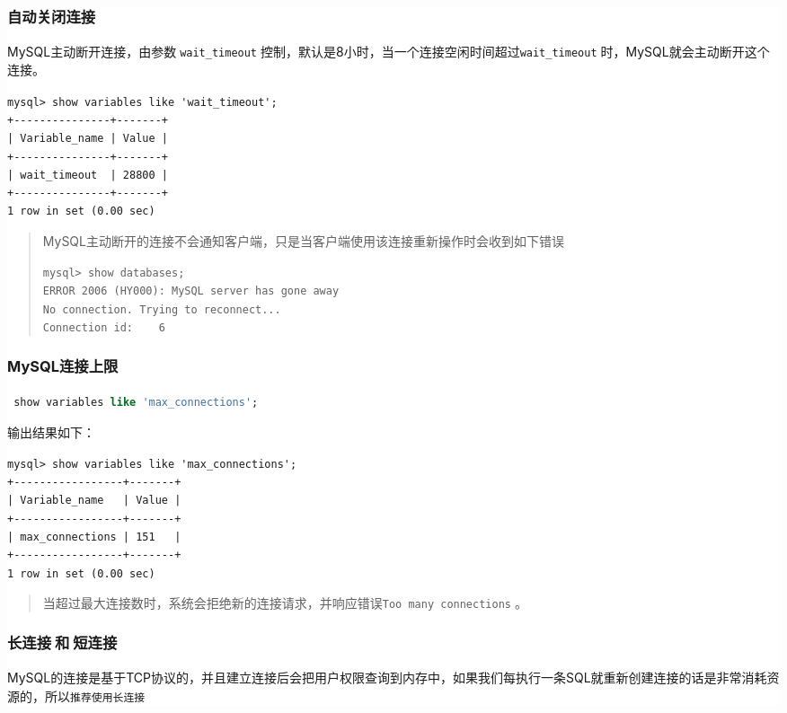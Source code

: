 



### 自动关闭连接

MySQL主动断开连接，由参数 `wait_timeout` 控制，默认是8小时，当一个连接空闲时间超过`wait_timeout` 时，MySQL就会主动断开这个连接。

```mysql
mysql> show variables like 'wait_timeout';
+---------------+-------+
| Variable_name | Value |
+---------------+-------+
| wait_timeout  | 28800 |
+---------------+-------+
1 row in set (0.00 sec)
```



> MySQL主动断开的连接不会通知客户端，只是当客户端使用该连接重新操作时会收到如下错误
>
> ```mysql
> mysql> show databases;
> ERROR 2006 (HY000): MySQL server has gone away
> No connection. Trying to reconnect...
> Connection id:    6
> ```





### MySQL连接上限

```sql
 show variables like 'max_connections';
```

输出结果如下：

```mysql
mysql> show variables like 'max_connections';
+-----------------+-------+
| Variable_name   | Value |
+-----------------+-------+
| max_connections | 151   |
+-----------------+-------+
1 row in set (0.00 sec)
```



> 当超过最大连接数时，系统会拒绝新的连接请求，并响应错误`Too many connections` 。



### 长连接 和 短连接

MySQL的连接是基于TCP协议的，并且建立连接后会把用户权限查询到内存中，如果我们每执行一条SQL就重新创建连接的话是非常消耗资源的，所以`推荐使用长连接`
